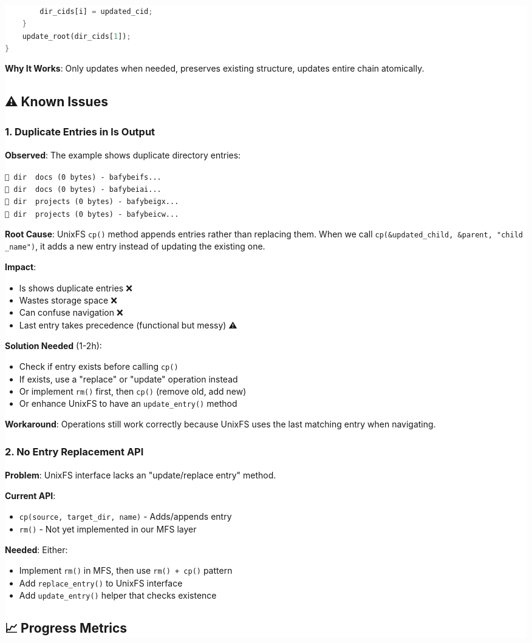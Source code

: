 ```rust
        dir_cids[i] = updated_cid;
    }
    update_root(dir_cids[1]);
}
```

**Why It Works**: Only updates when needed, preserves existing structure, updates entire chain atomically.

## ⚠️ Known Issues

### 1. Duplicate Entries in ls Output

**Observed**: The example shows duplicate directory entries:
```
📁 dir  docs (0 bytes) - bafybeifs...
📁 dir  docs (0 bytes) - bafybeiai...
📁 dir  projects (0 bytes) - bafybeigx...
📁 dir  projects (0 bytes) - bafybeicw...
```

**Root Cause**: UnixFS `cp()` method appends entries rather than replacing them. When we call `cp(&updated_child, &parent, "child_name")`, it adds a new entry instead of updating the existing one.

**Impact**: 
- ls shows duplicate entries ❌
- Wastes storage space ❌
- Can confuse navigation ❌
- Last entry takes precedence (functional but messy) ⚠️

**Solution Needed** (1-2h):
- Check if entry exists before calling `cp()`
- If exists, use a "replace" or "update" operation instead
- Or implement `rm()` first, then `cp()` (remove old, add new)
- Or enhance UnixFS to have an `update_entry()` method

**Workaround**: Operations still work correctly because UnixFS uses the last matching entry when navigating.

### 2. No Entry Replacement API

**Problem**: UnixFS interface lacks an "update/replace entry" method.

**Current API**:
- `cp(source, target_dir, name)` - Adds/appends entry
- `rm()` - Not yet implemented in our MFS layer

**Needed**: Either:
- Implement `rm()` in MFS, then use `rm() + cp()` pattern
- Add `replace_entry()` to UnixFS interface
- Add `update_entry()` helper that checks existence

## 📈 Progress Metrics
